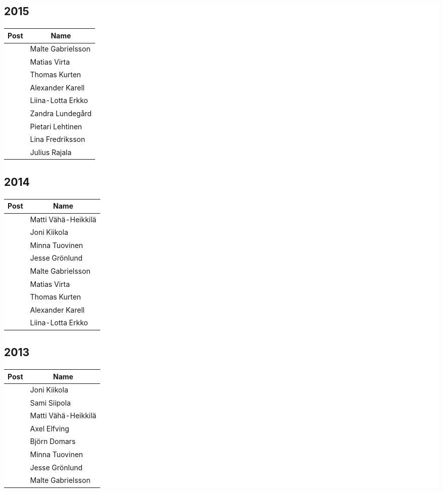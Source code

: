 ## 2015

| Post | Name              |
|------|-------------------|
|      | Malte Gabrielsson |
|      | Matias Virta      |
|      | Thomas Kurten     |
|      | Alexander Karell  |
|      | Liina-Lotta Erkko |
|      | Zandra Lundegård  |
|      | Pietari Lehtinen  |
|      | Lina Fredriksson  |
|      | Julius Rajala     |

## 2014

| Post | Name                |
|------|---------------------|
|      | Matti Vähä-Heikkilä |
|      | Joni Kiikola        |
|      | Minna Tuovinen      |
|      | Jesse Grönlund      |
|      | Malte Gabrielsson   |
|      | Matias Virta        |
|      | Thomas Kurten       |
|      | Alexander Karell    |
|      | Liina-Lotta Erkko   |

## 2013

| Post | Name                |
|------|---------------------|
|      | Joni Kiikola        |
|      | Sami Siipola        |
|      | Matti Vähä-Heikkilä |
|      | Axel Elfving        |
|      | Björn Domars        |
|      | Minna Tuovinen      |
|      | Jesse Grönlund      |
|      | Malte Gabrielsson   |
